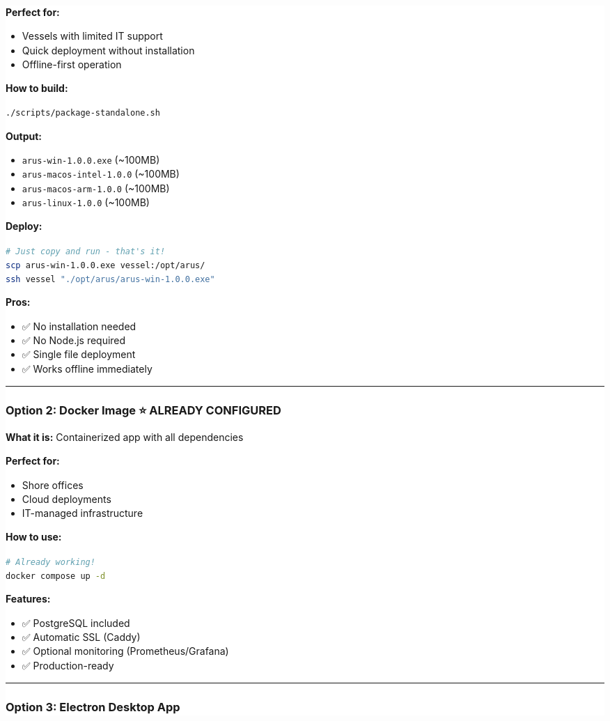 **Perfect for:**
- Vessels with limited IT support
- Quick deployment without installation
- Offline-first operation

**How to build:**
```bash
./scripts/package-standalone.sh
```

**Output:**
- `arus-win-1.0.0.exe` (~100MB)
- `arus-macos-intel-1.0.0` (~100MB)
- `arus-macos-arm-1.0.0` (~100MB)  
- `arus-linux-1.0.0` (~100MB)

**Deploy:**
```bash
# Just copy and run - that's it!
scp arus-win-1.0.0.exe vessel:/opt/arus/
ssh vessel "./opt/arus/arus-win-1.0.0.exe"
```

**Pros:**
- ✅ No installation needed
- ✅ No Node.js required
- ✅ Single file deployment
- ✅ Works offline immediately

---

### Option 2: Docker Image ⭐ ALREADY CONFIGURED

**What it is:** Containerized app with all dependencies

**Perfect for:**
- Shore offices
- Cloud deployments
- IT-managed infrastructure

**How to use:**
```bash
# Already working!
docker compose up -d
```

**Features:**
- ✅ PostgreSQL included
- ✅ Automatic SSL (Caddy)
- ✅ Optional monitoring (Prometheus/Grafana)
- ✅ Production-ready

---

### Option 3: Electron Desktop App

